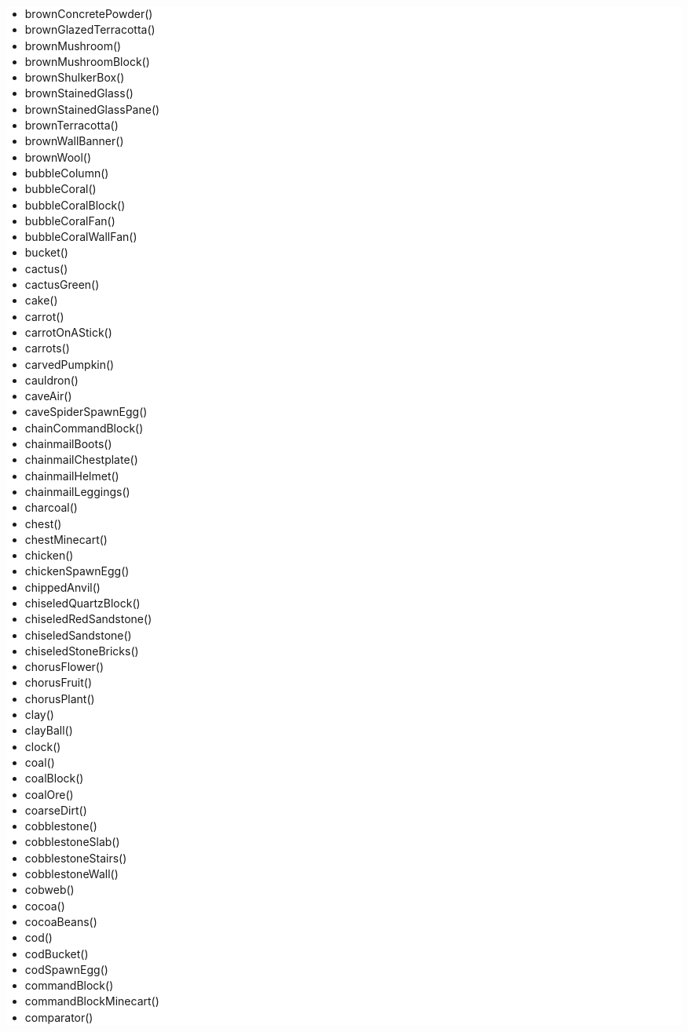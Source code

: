  * brownConcretePowder()
 * brownGlazedTerracotta()
 * brownMushroom()
 * brownMushroomBlock()
 * brownShulkerBox()
 * brownStainedGlass()
 * brownStainedGlassPane()
 * brownTerracotta()
 * brownWallBanner()
 * brownWool()
 * bubbleColumn()
 * bubbleCoral()
 * bubbleCoralBlock()
 * bubbleCoralFan()
 * bubbleCoralWallFan()
 * bucket()
 * cactus()
 * cactusGreen()
 * cake()
 * carrot()
 * carrotOnAStick()
 * carrots()
 * carvedPumpkin()
 * cauldron()
 * caveAir()
 * caveSpiderSpawnEgg()
 * chainCommandBlock()
 * chainmailBoots()
 * chainmailChestplate()
 * chainmailHelmet()
 * chainmailLeggings()
 * charcoal()
 * chest()
 * chestMinecart()
 * chicken()
 * chickenSpawnEgg()
 * chippedAnvil()
 * chiseledQuartzBlock()
 * chiseledRedSandstone()
 * chiseledSandstone()
 * chiseledStoneBricks()
 * chorusFlower()
 * chorusFruit()
 * chorusPlant()
 * clay()
 * clayBall()
 * clock()
 * coal()
 * coalBlock()
 * coalOre()
 * coarseDirt()
 * cobblestone()
 * cobblestoneSlab()
 * cobblestoneStairs()
 * cobblestoneWall()
 * cobweb()
 * cocoa()
 * cocoaBeans()
 * cod()
 * codBucket()
 * codSpawnEgg()
 * commandBlock()
 * commandBlockMinecart()
 * comparator()